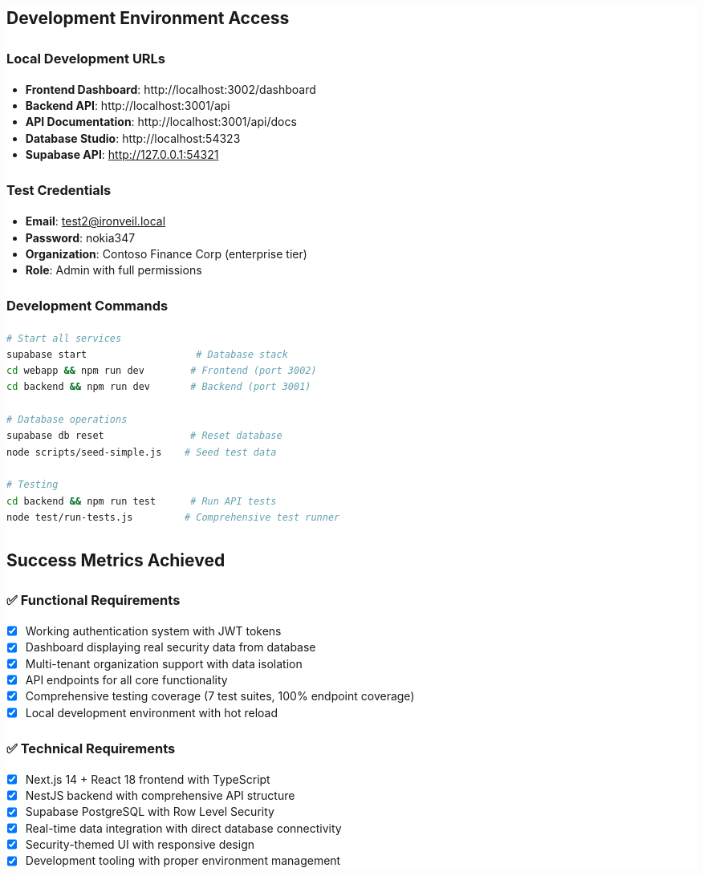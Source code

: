 ## Development Environment Access

### Local Development URLs
- **Frontend Dashboard**: http://localhost:3002/dashboard
- **Backend API**: http://localhost:3001/api
- **API Documentation**: http://localhost:3001/api/docs
- **Database Studio**: http://localhost:54323
- **Supabase API**: http://127.0.0.1:54321

### Test Credentials
- **Email**: test2@ironveil.local
- **Password**: nokia347
- **Organization**: Contoso Finance Corp (enterprise tier)
- **Role**: Admin with full permissions

### Development Commands
```bash
# Start all services
supabase start                   # Database stack
cd webapp && npm run dev        # Frontend (port 3002)
cd backend && npm run dev       # Backend (port 3001)

# Database operations
supabase db reset               # Reset database
node scripts/seed-simple.js    # Seed test data

# Testing
cd backend && npm run test      # Run API tests
node test/run-tests.js         # Comprehensive test runner
```

## Success Metrics Achieved

### ✅ Functional Requirements
- [x] Working authentication system with JWT tokens
- [x] Dashboard displaying real security data from database
- [x] Multi-tenant organization support with data isolation
- [x] API endpoints for all core functionality
- [x] Comprehensive testing coverage (7 test suites, 100% endpoint coverage)
- [x] Local development environment with hot reload

### ✅ Technical Requirements  
- [x] Next.js 14 + React 18 frontend with TypeScript
- [x] NestJS backend with comprehensive API structure
- [x] Supabase PostgreSQL with Row Level Security
- [x] Real-time data integration with direct database connectivity
- [x] Security-themed UI with responsive design
- [x] Development tooling with proper environment management
